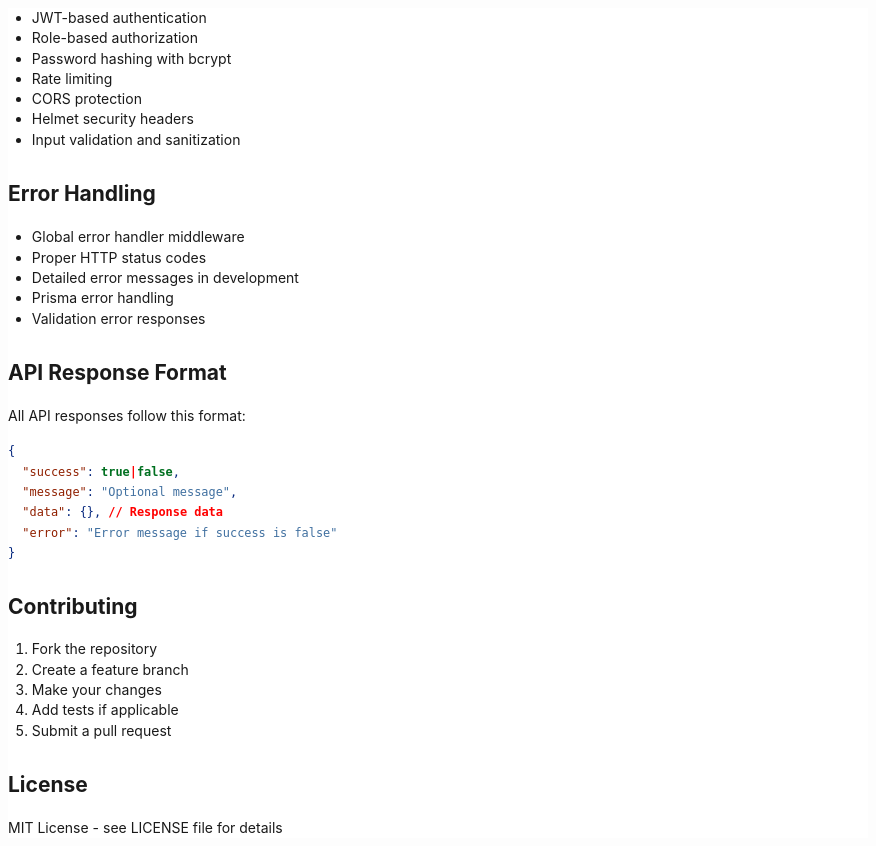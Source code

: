 - JWT-based authentication
- Role-based authorization
- Password hashing with bcrypt
- Rate limiting
- CORS protection
- Helmet security headers
- Input validation and sanitization

## Error Handling

- Global error handler middleware
- Proper HTTP status codes
- Detailed error messages in development
- Prisma error handling
- Validation error responses

## API Response Format

All API responses follow this format:

```json
{
  "success": true|false,
  "message": "Optional message",
  "data": {}, // Response data
  "error": "Error message if success is false"
}
```

## Contributing

1. Fork the repository
2. Create a feature branch
3. Make your changes
4. Add tests if applicable
5. Submit a pull request

## License

MIT License - see LICENSE file for details
